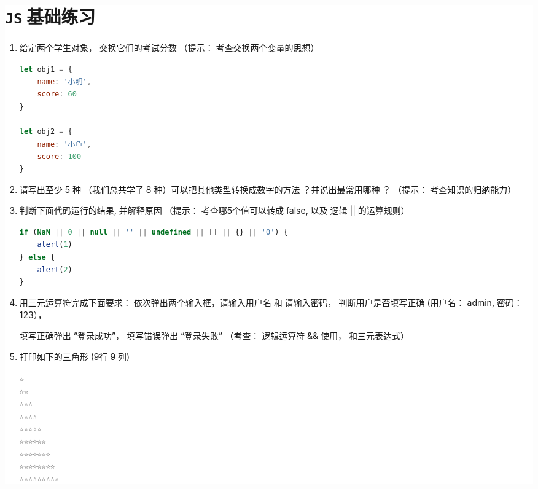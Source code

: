 # `JS` 基础练习

1. 给定两个学生对象， 交换它们的考试分数 （提示： 考查交换两个变量的思想）

   ```js
   let obj1 = {
       name: '小明',
       score: 60
   }
   
   let obj2 = {
       name: '小鱼',
       score: 100
   }
   
   
   ```
   
2. 请写出至少 5 种 （我们总共学了 8 种）可以把其他类型转换成数字的方法 ？并说出最常用哪种 ？ （提示： 考查知识的归纳能力）

   ```js
   
   ```
   
   



3. 判断下面代码运行的结果, 并解释原因 （提示： 考查哪5个值可以转成 false, 以及 逻辑 || 的运算规则）

   ```js
   if (NaN || 0 || null || '' || undefined || [] || {} || '0') {
       alert(1)
   } else {
       alert(2)
   }
   
   ```

4. 用三元运算符完成下面要求： 依次弹出两个输入框，请输入用户名 和 请输入密码， 判断用户是否填写正确 (用户名： admin, 密码： 123），

   填写正确弹出 “登录成功”， 填写错误弹出 “登录失败” （考查： 逻辑运算符 && 使用， 和三元表达式）

   ```js
   
   ```
   
   



5. 打印如下的三角形 (9行 9 列)

   ```js
   ☆
   ☆☆
   ☆☆☆
   ☆☆☆☆
   ☆☆☆☆☆
   ☆☆☆☆☆☆
   ☆☆☆☆☆☆☆
   ☆☆☆☆☆☆☆☆
   ☆☆☆☆☆☆☆☆☆
   ```
